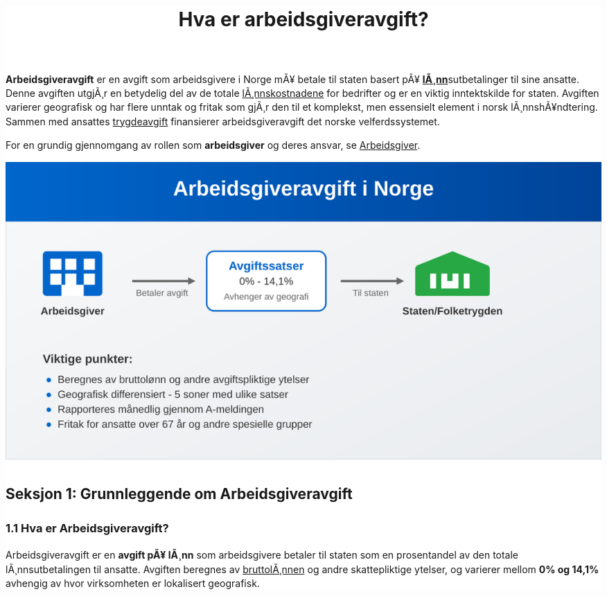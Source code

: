 ﻿---
title: "Hva er arbeidsgiveravgift?"
meta_title: "Hva er arbeidsgiveravgift?"
meta_description: '**Arbeidsgiveravgift** er en avgift som arbeidsgivere i Norge mÃ¥ betale til staten basert pÃ¥ [**lÃ¸nn**](/blogs/regnskap/hva-er-lonn "Hva er LÃ¸nn i Regnskap?...'
slug: hva-er-arbeidsgiveravgift
type: blog
layout: pages/single
---

**Arbeidsgiveravgift** er en avgift som arbeidsgivere i Norge mÃ¥ betale til staten basert pÃ¥ [**lÃ¸nn**](/blogs/regnskap/hva-er-lonn "Hva er LÃ¸nn i Regnskap? Komplett Guide til LÃ¸nnsformer, Beregning og RegnskapsfÃ¸ring")sutbetalinger til sine ansatte. Denne avgiften utgjÃ¸r en betydelig del av de totale [lÃ¸nnskostnadene](/blogs/regnskap/lonnskostnad "Hva er LÃ¸nnskostnad i Regnskap?") for bedrifter og er en viktig inntektskilde for staten. Avgiften varierer geografisk og har flere unntak og fritak som gjÃ¸r den til et komplekst, men essensielt element i norsk lÃ¸nnshÃ¥ndtering. Sammen med ansattes [trygdeavgift](/blogs/regnskap/hva-er-trygdeavgift "Hva er Trygdeavgift? Komplett Guide til Beregning og RegnskapsfÃ¸ring") finansierer arbeidsgiveravgift det norske velferdssystemet.

For en grundig gjennomgang av rollen som **arbeidsgiver** og deres ansvar, se [Arbeidsgiver](/blogs/regnskap/arbeidsgiver "Arbeidsgiver").

![Arbeidsgiveravgift Oversikt](hva-er-arbeidsgiveravgift-image.svg)

## Seksjon 1: Grunnleggende om Arbeidsgiveravgift

### 1.1 Hva er Arbeidsgiveravgift?

Arbeidsgiveravgift er en **avgift pÃ¥ lÃ¸nn** som arbeidsgivere betaler til staten som en prosentandel av den totale lÃ¸nnsutbetalingen til ansatte. Avgiften beregnes av [bruttolÃ¸nnen](/blogs/regnskap/hva-er-bruttolonn "Hva er BruttolÃ¸nn? Definisjon, Beregning og Praktisk Anvendelse") og andre skattepliktige ytelser, og varierer mellom **0% og 14,1%** avhengig av hvor virksomheten er lokalisert geografisk.
